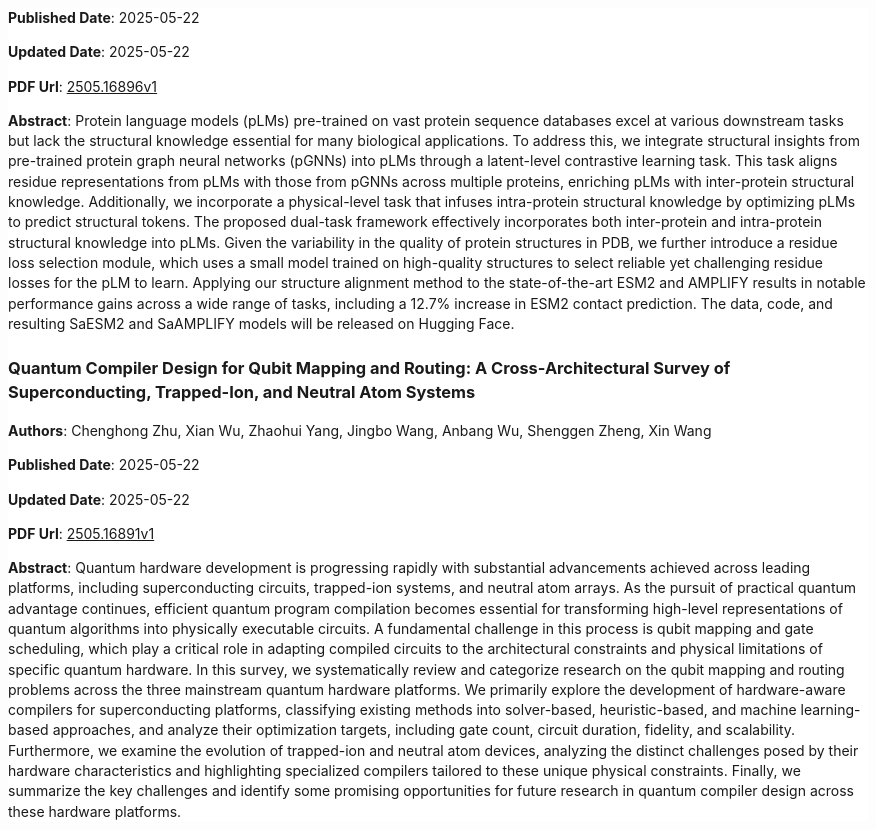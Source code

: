 **Published Date**: 2025-05-22

**Updated Date**: 2025-05-22

**PDF Url**: [2505.16896v1](http://arxiv.org/pdf/2505.16896v1)

**Abstract**: Protein language models (pLMs) pre-trained on vast protein sequence databases
excel at various downstream tasks but lack the structural knowledge essential
for many biological applications. To address this, we integrate structural
insights from pre-trained protein graph neural networks (pGNNs) into pLMs
through a latent-level contrastive learning task. This task aligns residue
representations from pLMs with those from pGNNs across multiple proteins,
enriching pLMs with inter-protein structural knowledge. Additionally, we
incorporate a physical-level task that infuses intra-protein structural
knowledge by optimizing pLMs to predict structural tokens. The proposed
dual-task framework effectively incorporates both inter-protein and
intra-protein structural knowledge into pLMs. Given the variability in the
quality of protein structures in PDB, we further introduce a residue loss
selection module, which uses a small model trained on high-quality structures
to select reliable yet challenging residue losses for the pLM to learn.
Applying our structure alignment method to the state-of-the-art ESM2 and
AMPLIFY results in notable performance gains across a wide range of tasks,
including a 12.7% increase in ESM2 contact prediction. The data, code, and
resulting SaESM2 and SaAMPLIFY models will be released on Hugging Face.


### Quantum Compiler Design for Qubit Mapping and Routing: A Cross-Architectural Survey of Superconducting, Trapped-Ion, and Neutral Atom Systems
**Authors**: Chenghong Zhu, Xian Wu, Zhaohui Yang, Jingbo Wang, Anbang Wu, Shenggen Zheng, Xin Wang

**Published Date**: 2025-05-22

**Updated Date**: 2025-05-22

**PDF Url**: [2505.16891v1](http://arxiv.org/pdf/2505.16891v1)

**Abstract**: Quantum hardware development is progressing rapidly with substantial
advancements achieved across leading platforms, including superconducting
circuits, trapped-ion systems, and neutral atom arrays. As the pursuit of
practical quantum advantage continues, efficient quantum program compilation
becomes essential for transforming high-level representations of quantum
algorithms into physically executable circuits. A fundamental challenge in this
process is qubit mapping and gate scheduling, which play a critical role in
adapting compiled circuits to the architectural constraints and physical
limitations of specific quantum hardware. In this survey, we systematically
review and categorize research on the qubit mapping and routing problems across
the three mainstream quantum hardware platforms. We primarily explore the
development of hardware-aware compilers for superconducting platforms,
classifying existing methods into solver-based, heuristic-based, and machine
learning-based approaches, and analyze their optimization targets, including
gate count, circuit duration, fidelity, and scalability. Furthermore, we
examine the evolution of trapped-ion and neutral atom devices, analyzing the
distinct challenges posed by their hardware characteristics and highlighting
specialized compilers tailored to these unique physical constraints. Finally,
we summarize the key challenges and identify some promising opportunities for
future research in quantum compiler design across these hardware platforms.
